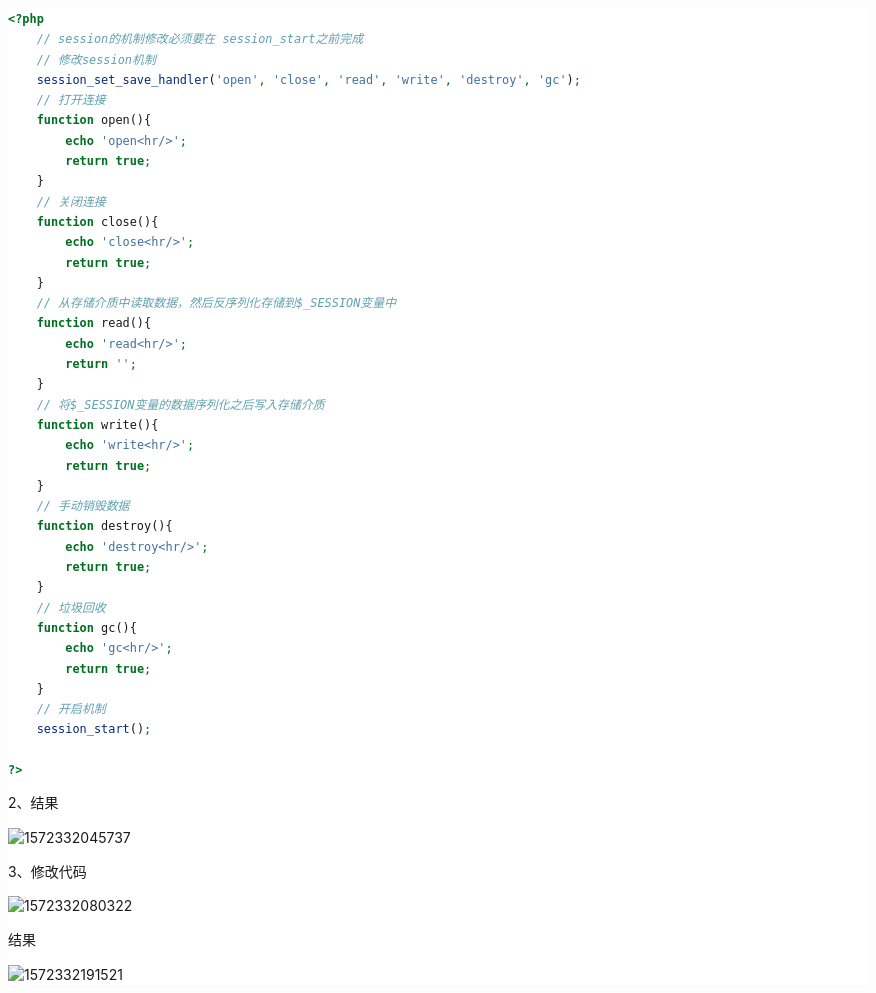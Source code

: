 ```php
<?php 
	// session的机制修改必须要在 session_start之前完成
	// 修改session机制
	session_set_save_handler('open', 'close', 'read', 'write', 'destroy', 'gc');
	// 打开连接
	function open(){
		echo 'open<hr/>';
		return true;
	}
	// 关闭连接
	function close(){
		echo 'close<hr/>';
		return true;
	}
	// 从存储介质中读取数据，然后反序列化存储到$_SESSION变量中
	function read(){
		echo 'read<hr/>';
		return '';
	}
	// 将$_SESSION变量的数据序列化之后写入存储介质
	function write(){
		echo 'write<hr/>';
		return true;
	}
	// 手动销毁数据
	function destroy(){
		echo 'destroy<hr/>';
		return true;
	}
	// 垃圾回收
	function gc(){
		echo 'gc<hr/>';
		return true;
	}
	// 开启机制
	session_start();

?>
```

2、结果

![1572332045737](/1572332045737.png)

3、修改代码

![1572332080322](/1572332080322.png)

结果

![1572332191521](/1572332191521.png)
